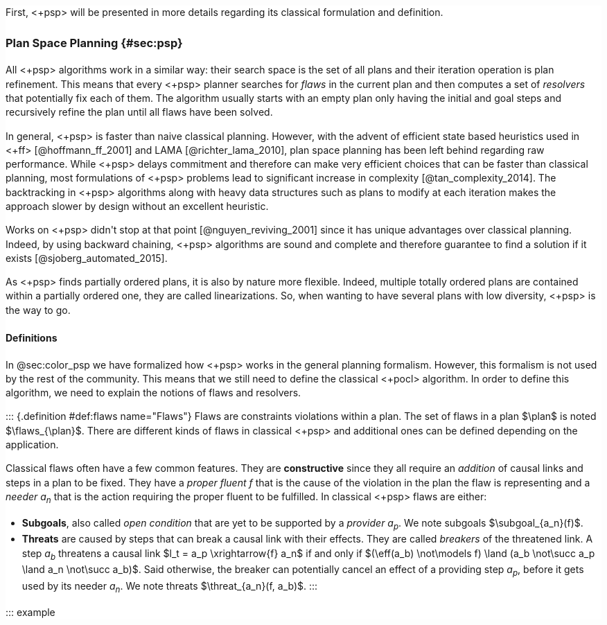 First, <+psp> will be presented in more details regarding its classical formulation and definition.

### Plan Space Planning {#sec:psp}

All <+psp> algorithms work in a similar way: their search space is the set of all plans and their iteration operation is plan refinement. This means that every <+psp> planner searches for *flaws* in the current plan and then computes a set of *resolvers* that potentially fix each of them. The algorithm usually starts with an empty plan only having the initial and goal steps and recursively refine the plan until all flaws have been solved.

In general, <+psp> is faster than naive classical planning. However, with the advent of efficient state based heuristics used in <+ff> [@hoffmann_ff_2001] and LAMA [@richter_lama_2010], plan space planning has been left behind regarding raw performance. While <+psp> delays commitment and therefore can make very efficient choices that can be faster than classical planning, most formulations of <+psp> problems lead to significant increase in complexity [@tan_complexity_2014]. The backtracking in <+psp> algorithms along with heavy data structures such as plans to modify at each iteration makes the approach slower by design without an excellent heuristic.

Works on <+psp> didn't stop at that point [@nguyen_reviving_2001] since it has unique advantages over classical planning. Indeed, by using backward chaining, <+psp> algorithms are sound and complete and therefore guarantee to find a solution if it exists [@sjoberg_automated_2015].

As <+psp> finds partially ordered plans, it is also by nature more flexible. Indeed, multiple totally ordered plans are contained within a partially ordered one, they are called linearizations. So, when wanting to have several plans with low diversity, <+psp> is the way to go.

#### Definitions

In @sec:color_psp we have formalized how <+psp> works in the general planning formalism. However, this formalism is not used by the rest of the community. This means that we still need to define the classical <+pocl> algorithm. In order to define this algorithm, we need to explain the notions of flaws and resolvers.

::: {.definition #def:flaws name="Flaws"}
Flaws are constraints violations within a plan. The set of flaws in a plan $\plan$ is noted $\flaws_{\plan}$. There are different kinds of flaws in classical <+psp> and additional ones can be defined depending on the application.

Classical flaws often have a few common features. They are **constructive** since they all require an *addition* of causal links and steps in a plan to be fixed. They have a *proper fluent* $f$ that is the cause of the violation in the plan the flaw is representing and a *needer* $a_n$ that is the action requiring the proper fluent to be fulfilled. In classical <+psp> flaws are either:

* **Subgoals**, also called *open condition* that are yet to be supported by a *provider* $a_p$. We note subgoals $\subgoal_{a_n}(f)$.
* **Threats** are caused by steps that can break a causal link with their effects. They are called *breakers* of the threatened link. A step $a_b$ threatens a causal link $l_t = a_p \xrightarrow{f} a_n$ if and only if $(\eff(a_b) \not\models f) \land (a_b \not\succ a_p \land a_n \not\succ a_b)$. Said otherwise, the breaker can potentially cancel an effect of a providing step $a_p$, before it gets used by its needer $a_n$. We note threats $\threat_{a_n}(f, a_b)$.
:::

::: example

[^agenda]: An agenda is a flaw container used for the flaw selection of <+pocl>.
[^iverson]: We use Iverson brackets here, see notations in @tbl:symbols.